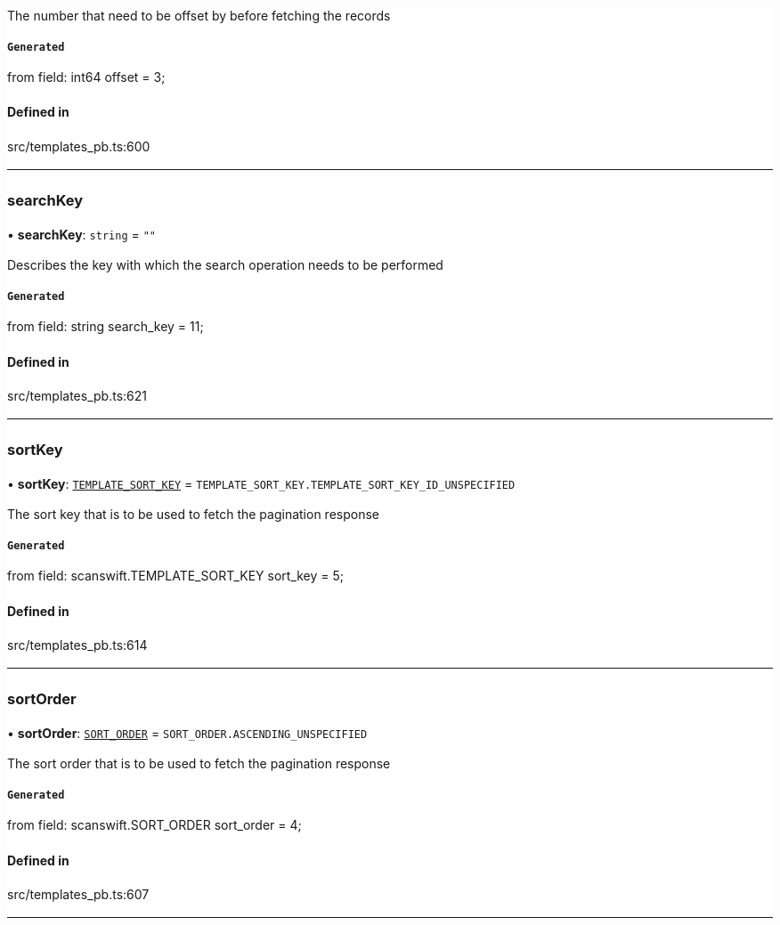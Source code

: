 The number that need to be offset by before fetching the records

**`Generated`**

from field: int64 offset = 3;

#### Defined in

src/templates_pb.ts:600

___

### searchKey

• **searchKey**: `string` = `""`

Describes the key with which the search operation needs to be performed

**`Generated`**

from field: string search_key = 11;

#### Defined in

src/templates_pb.ts:621

___

### sortKey

• **sortKey**: [`TEMPLATE_SORT_KEY`](../enums/TEMPLATE_SORT_KEY.md) = `TEMPLATE_SORT_KEY.TEMPLATE_SORT_KEY_ID_UNSPECIFIED`

The sort key that is to be used to fetch the pagination response

**`Generated`**

from field: scanswift.TEMPLATE_SORT_KEY sort_key = 5;

#### Defined in

src/templates_pb.ts:614

___

### sortOrder

• **sortOrder**: [`SORT_ORDER`](../enums/SORT_ORDER.md) = `SORT_ORDER.ASCENDING_UNSPECIFIED`

The sort order that is to be used to fetch the pagination response

**`Generated`**

from field: scanswift.SORT_ORDER sort_order = 4;

#### Defined in

src/templates_pb.ts:607

___

